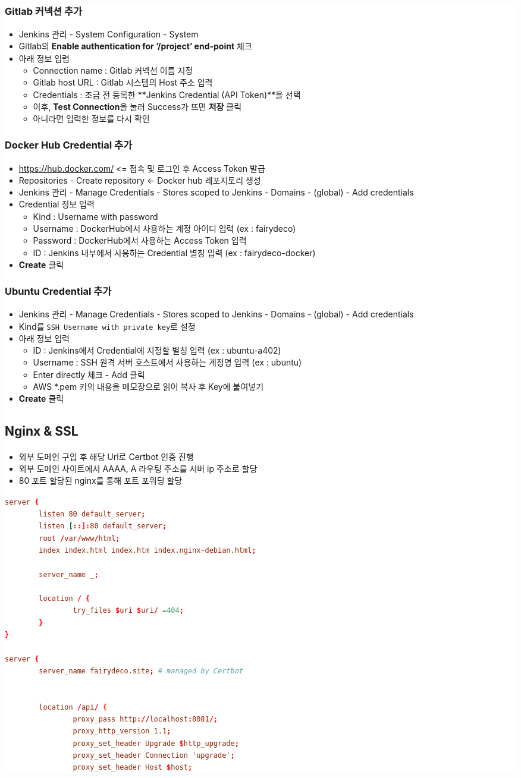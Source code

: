 ### Gitlab 커넥션 추가

- Jenkins 관리 - System Configuration - System
- Gitlab의 **Enable authentication for ‘/project’ end-point** 체크
- 아래 정보 입렵
  - Connection name : Gitlab 커넥션 이름 지정
  - Gitlab host URL : Gitlab 시스템의 Host 주소 입력
  - Credentials : 조금 전 등록한 **Jenkins Credential (API Token)**을 선택
  - 이후, **Test Connection**을 눌러 Success가 뜨면 **저장** 클릭
  - 아니라면 입력한 정보를 다시 확인

### Docker Hub Credential 추가

- https://hub.docker.com/ <= 접속 및 로그인 후 Access Token 발급
- Repositories - Create repository <- Docker hub 레포지토리 생성
- Jenkins 관리 - Manage Credentials - Stores scoped to Jenkins - Domains - (global) - Add credentials
- Credential 정보 입력
  - Kind : Username with password
  - Username : DockerHub에서 사용하는 계정 아이디 입력 (ex : fairydeco)
  - Password : DockerHub에서 사용하는 Access Token 입력
  - ID : Jenkins 내부에서 사용하는 Credential 별칭 입력 (ex : fairydeco-docker)
- **Create** 클릭

### Ubuntu Credential 추가

- Jenkins 관리 - Manage Credentials - Stores scoped to Jenkins - Domains - (global) - Add credentials
- Kind를 `SSH Username with private key`로 설정
- 아래 정보 입력
  - ID : Jenkins에서 Credential에 지정할 별칭 입력 (ex : ubuntu-a402)
  - Username : SSH 원격 서버 호스트에서 사용하는 계정명 입력 (ex : ubuntu)
  - Enter directly 체크 - Add 클릭
  - AWS \*.pem 키의 내용을 메모장으로 읽어 복사 후 Key에 붙여넣기
- **Create** 클릭

## Nginx & SSL

- 외부 도메인 구입 후 해당 Url로 Certbot 인증 진행
- 외부 도메인 사이트에서 AAAA, A 라우팅 주소를 서버 ip 주소로 할당
- 80 포트 할당된 nginx를 통해 포트 포워딩 할당

```conf
server {
        listen 80 default_server;
        listen [::]:80 default_server;
        root /var/www/html;
        index index.html index.htm index.nginx-debian.html;

        server_name _;

        location / {
                try_files $uri $uri/ =404;
        }
}

server {
        server_name fairydeco.site; # managed by Certbot


        location /api/ {
                proxy_pass http://localhost:8081/;
                proxy_http_version 1.1;
                proxy_set_header Upgrade $http_upgrade;
                proxy_set_header Connection 'upgrade';
                proxy_set_header Host $host;
```